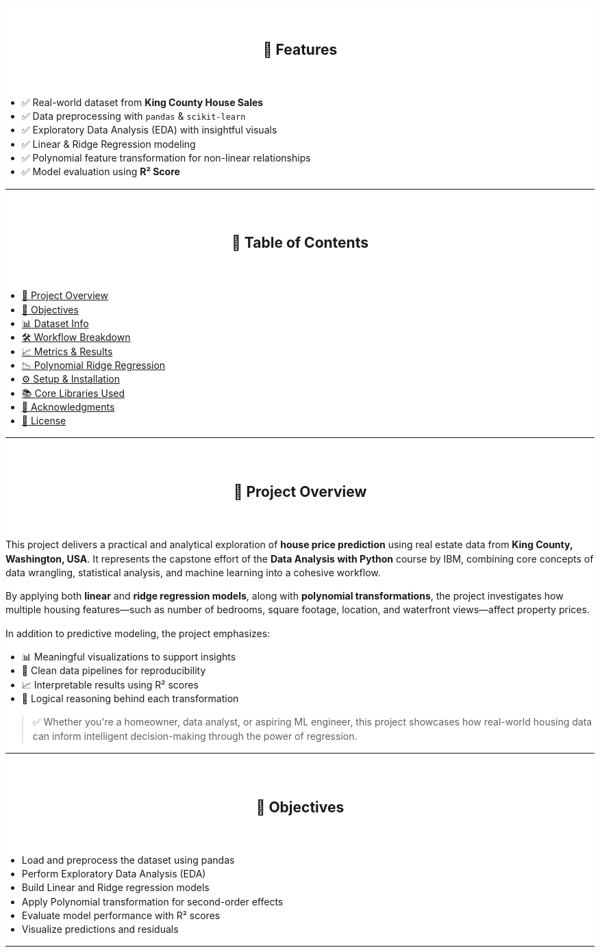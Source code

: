 <br><h2 align="center">📌 Features</h2><br>

<ul>
  <li>✅ Real-world dataset from <strong>King County House Sales</strong></li>
  <li>✅ Data preprocessing with <code>pandas</code> & <code>scikit-learn</code></li>
  <li>✅ Exploratory Data Analysis (EDA) with insightful visuals</li>
  <li>✅ Linear & Ridge Regression modeling</li>
  <li>✅ Polynomial feature transformation for non-linear relationships</li>
  <li>✅ Model evaluation using <strong>R² Score</strong></li>
</ul>

---

<br><h2 align="center">📖 Table of Contents</h2><br>

- [🧠 Project Overview](#-project-overview)
- [🎯 Objectives](#-objectives)
- [📊 Dataset Info](#-dataset-info)
- [🛠️ Workflow Breakdown](#️-workflow-breakdown)
- [📈 Metrics & Results](#-metrics--results)
- [📉 Polynomial Ridge Regression](#-polynomial-ridge-regression)
- [⚙️ Setup & Installation](#️-setup--installation)
- [📚 Core Libraries Used](#-core-libraries-used)
- [🙏 Acknowledgments](#-acknowledgments)
- [📜 License](#-license)

---

<br><h2 align="center">🧠 Project Overview</h2><br>

This project delivers a practical and analytical exploration of **house price prediction** using real estate data from **King County, Washington, USA**. It represents the capstone effort of the **Data Analysis with Python** course by IBM, combining core concepts of data wrangling, statistical analysis, and machine learning into a cohesive workflow.

By applying both **linear** and **ridge regression models**, along with **polynomial transformations**, the project investigates how multiple housing features—such as number of bedrooms, square footage, location, and waterfront views—affect property prices.

In addition to predictive modeling, the project emphasizes:
- 📊 Meaningful visualizations to support insights  
- 🧹 Clean data pipelines for reproducibility  
- 📈 Interpretable results using R² scores  
- 🧠 Logical reasoning behind each transformation

> ✅ Whether you're a homeowner, data analyst, or aspiring ML engineer, this project showcases how real-world housing data can inform intelligent decision-making through the power of regression.

---

<br><h2 align="center">🎯 Objectives</h2><br>

- Load and preprocess the dataset using pandas  
- Perform Exploratory Data Analysis (EDA)  
- Build Linear and Ridge regression models  
- Apply Polynomial transformation for second-order effects  
- Evaluate model performance with R² scores  
- Visualize predictions and residuals

---